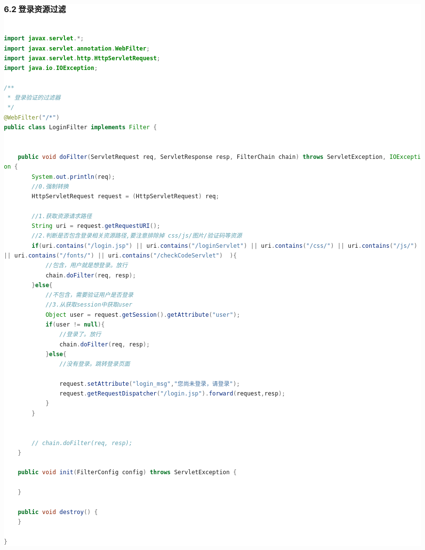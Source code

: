 ### 6.2 登录资源过滤

```java

import javax.servlet.*;
import javax.servlet.annotation.WebFilter;
import javax.servlet.http.HttpServletRequest;
import java.io.IOException;

/**
 * 登录验证的过滤器
 */
@WebFilter("/*")
public class LoginFilter implements Filter {


    public void doFilter(ServletRequest req, ServletResponse resp, FilterChain chain) throws ServletException, IOException {
        System.out.println(req);
        //0.强制转换
        HttpServletRequest request = (HttpServletRequest) req;

        //1.获取资源请求路径
        String uri = request.getRequestURI();
        //2.判断是否包含登录相关资源路径,要注意排除掉 css/js/图片/验证码等资源
        if(uri.contains("/login.jsp") || uri.contains("/loginServlet") || uri.contains("/css/") || uri.contains("/js/") || uri.contains("/fonts/") || uri.contains("/checkCodeServlet")  ){
            //包含，用户就是想登录。放行
            chain.doFilter(req, resp);
        }else{
            //不包含，需要验证用户是否登录
            //3.从获取session中获取user
            Object user = request.getSession().getAttribute("user");
            if(user != null){
                //登录了。放行
                chain.doFilter(req, resp);
            }else{
                //没有登录。跳转登录页面

                request.setAttribute("login_msg","您尚未登录，请登录");
                request.getRequestDispatcher("/login.jsp").forward(request,resp);
            }
        }


        // chain.doFilter(req, resp);
    }

    public void init(FilterConfig config) throws ServletException {

    }

    public void destroy() {
    }

}
```


